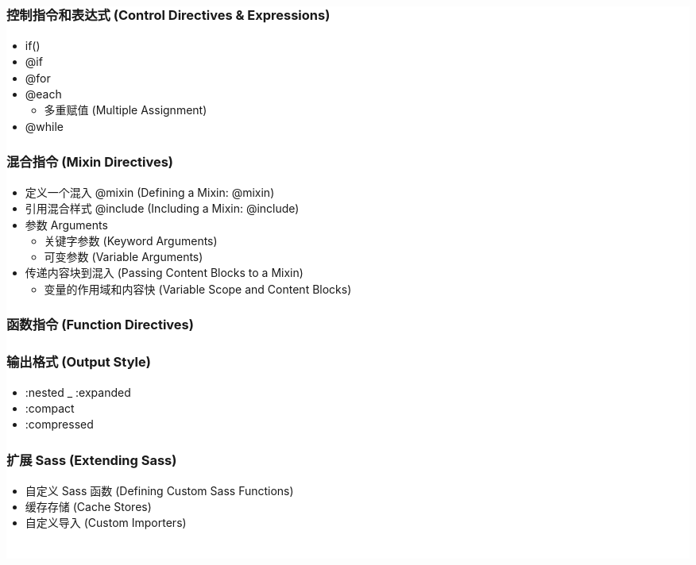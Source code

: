 ### 控制指令和表达式 (Control Directives & Expressions) 
  - if()
  - @if
  - @for
  - @each
    + 多重赋值 (Multiple Assignment)
  - @while

### 混合指令 (Mixin Directives)
  - 定义一个混入 @mixin (Defining a Mixin: @mixin)
  - 引用混合样式 @include (Including a Mixin: @include)
  - 参数 Arguments
    + 关键字参数 (Keyword Arguments)
    + 可变参数 (Variable Arguments)
  - 传递内容块到混入 (Passing Content Blocks to a Mixin)
    + 变量的作用域和内容快 (Variable Scope and Content Blocks) 

### 函数指令 (Function Directives)

### 输出格式 (Output Style)
  - :nested
  _ :expanded
  - :compact
  - :compressed

### 扩展 Sass (Extending Sass)
  - 自定义 Sass 函数 (Defining Custom Sass Functions)
  - 缓存存储 (Cache Stores)
  - 自定义导入 (Custom Importers)     
  
  
  
  ```base
      
  ```